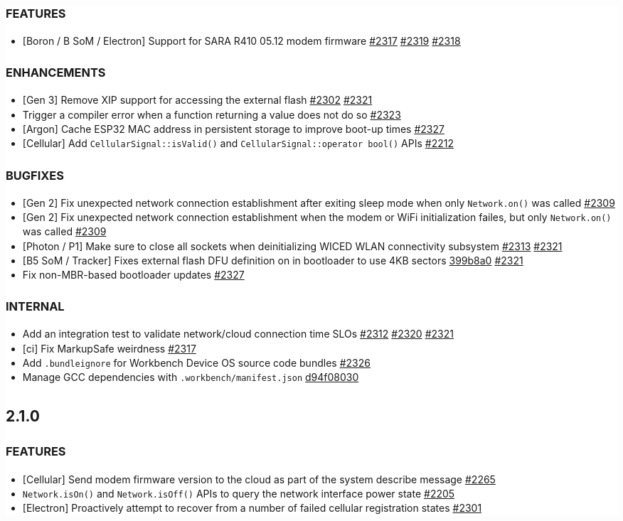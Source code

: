 ### FEATURES

- [Boron / B SoM / Electron] Support for SARA R410 05.12 modem firmware [#2317](https://github.com/particle-iot/device-os/pull/2317) [#2319](https://github.com/particle-iot/device-os/pull/2319) [#2318](https://github.com/particle-iot/device-os/pull/2318)

### ENHANCEMENTS

- [Gen 3] Remove XIP support for accessing the external flash [#2302](https://github.com/particle-iot/device-os/pull/2302) [#2321](https://github.com/particle-iot/device-os/pull/2321)
- Trigger a compiler error when a function returning a value does not do so [#2323](https://github.com/particle-iot/device-os/pull/2323)
- [Argon] Cache ESP32 MAC address in persistent storage to improve boot-up times [#2327](https://github.com/particle-iot/device-os/pull/2327)
- [Cellular] Add `CellularSignal::isValid()` and `CellularSignal::operator bool()` APIs [#2212](https://github.com/particle-iot/device-os/pull/2212)

### BUGFIXES

- [Gen 2] Fix unexpected network connection establishment after exiting sleep mode when only `Network.on()` was called [#2309](https://github.com/particle-iot/device-os/pull/2309)
- [Gen 2] Fix unexpected network connection establishment when the modem or WiFi initialization failes, but only `Network.on()` was called [#2309](https://github.com/particle-iot/device-os/pull/2309)
- [Photon / P1] Make sure to close all sockets when deinitializing WICED WLAN connectivity subsystem [#2313](https://github.com/particle-iot/device-os/pull/2313) [#2321](https://github.com/particle-iot/device-os/pull/2321)
- [B5 SoM / Tracker] Fixes external flash DFU definition on in bootloader to use 4KB sectors [399b8a0](https://github.com/particle-iot/device-os/pull/2321/commits/399b8a085898101adcf396ef03ef7bb9bbbf479c) [#2321](https://github.com/particle-iot/device-os/pull/2321)
- Fix non-MBR-based bootloader updates [#2327]((https://github.com/particle-iot/device-os/pull/2327))

### INTERNAL

- Add an integration test to validate network/cloud connection time SLOs [#2312](https://github.com/particle-iot/device-os/pull/2312) [#2320](https://github.com/particle-iot/device-os/pull/2320) [#2321](https://github.com/particle-iot/device-os/pull/2321)
- [ci] Fix MarkupSafe weirdness [#2317](https://github.com/particle-iot/device-os/pull/2317)
- Add `.bundleignore` for Workbench Device OS source code bundles [#2326](https://github.com/particle-iot/device-os/pull/2326)
- Manage GCC dependencies with `.workbench/manifest.json` [d94f08030](https://github.com/particle-iot/device-os/commit/d94f0803068026d0b2aa0af426ba80c8b62299c7)

## 2.1.0

### FEATURES

- [Cellular] Send modem firmware version to the cloud as part of the system describe message [#2265](https://github.com/particle-iot/device-os/pull/2265)
- `Network.isOn()` and `Network.isOff()` APIs to query the network interface power state [#2205](https://github.com/particle-iot/device-os/pull/2205)
- [Electron] Proactively attempt to recover from a number of failed cellular registration states [#2301](https://github.com/particle-iot/device-os/pull/2301)
